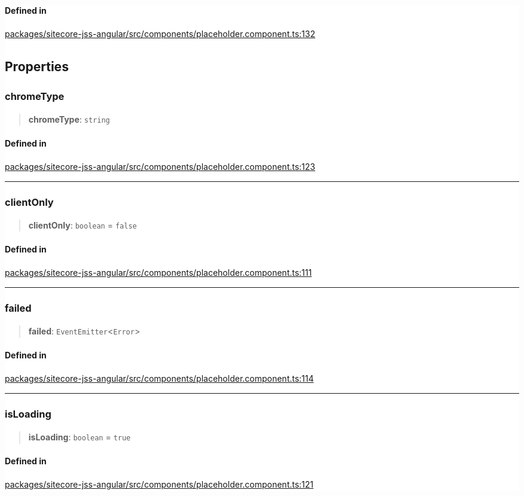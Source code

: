 #### Defined in

[packages/sitecore-jss-angular/src/components/placeholder.component.ts:132](https://github.com/Sitecore/jss/blob/8a4b494b94688cf3e3919ca9b89762334d163535/packages/sitecore-jss-angular/src/components/placeholder.component.ts#L132)

## Properties

### chromeType

> **chromeType**: `string`

#### Defined in

[packages/sitecore-jss-angular/src/components/placeholder.component.ts:123](https://github.com/Sitecore/jss/blob/8a4b494b94688cf3e3919ca9b89762334d163535/packages/sitecore-jss-angular/src/components/placeholder.component.ts#L123)

***

### clientOnly

> **clientOnly**: `boolean` = `false`

#### Defined in

[packages/sitecore-jss-angular/src/components/placeholder.component.ts:111](https://github.com/Sitecore/jss/blob/8a4b494b94688cf3e3919ca9b89762334d163535/packages/sitecore-jss-angular/src/components/placeholder.component.ts#L111)

***

### failed

> **failed**: `EventEmitter`\<`Error`\>

#### Defined in

[packages/sitecore-jss-angular/src/components/placeholder.component.ts:114](https://github.com/Sitecore/jss/blob/8a4b494b94688cf3e3919ca9b89762334d163535/packages/sitecore-jss-angular/src/components/placeholder.component.ts#L114)

***

### isLoading

> **isLoading**: `boolean` = `true`

#### Defined in

[packages/sitecore-jss-angular/src/components/placeholder.component.ts:121](https://github.com/Sitecore/jss/blob/8a4b494b94688cf3e3919ca9b89762334d163535/packages/sitecore-jss-angular/src/components/placeholder.component.ts#L121)
